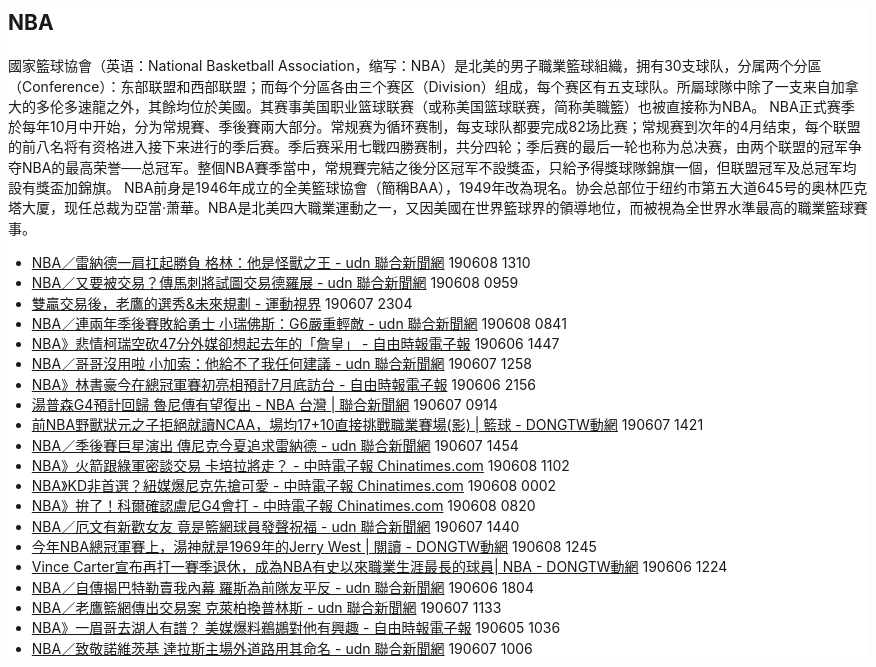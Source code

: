 ## NBA

國家籃球協會（英语：National Basketball Association，缩写：NBA）是北美的男子職業籃球組織，拥有30支球队，分属两个分區（Conference）：东部联盟和西部联盟；而每个分區各由三个赛区（Division）组成，每个赛区有五支球队。所屬球隊中除了一支来自加拿大的多伦多速龍之外，其餘均位於美國。其赛事美国职业篮球联赛（或称美国篮球联赛，简称美職籃）也被直接称为NBA。
NBA正式赛季於每年10月中开始，分为常規賽、季後賽兩大部分。常规赛为循环赛制，每支球队都要完成82场比赛；常规赛到次年的4月结束，每个联盟的前八名将有资格进入接下来进行的季后赛。季后赛采用七戰四勝赛制，共分四轮；季后赛的最后一轮也称为总决赛，由两个联盟的冠军争夺NBA的最高荣誉──总冠军。整個NBA賽季當中，常規賽完結之後分区冠军不設獎盃，只給予得獎球隊錦旗一個，但联盟冠军及总冠军均設有獎盃加錦旗。
NBA前身是1946年成立的全美籃球協會（簡稱BAA），1949年改為現名。协会总部位于纽约市第五大道645号的奥林匹克塔大厦，现任总裁为亞當·萧華。NBA是北美四大職業運動之一，又因美國在世界籃球界的領導地位，而被視為全世界水準最高的職業籃球賽事。
- [NBA／雷納德一肩扛起勝負 格林：他是怪獸之王 - udn 聯合新聞網](https://udn.com/news/story/7002/3859877 "NBA／雷納德一肩扛起勝負 格林：他是怪獸之王 - udn 聯合新聞網") 190608 1310
- [NBA／又要被交易？傳馬刺將試圖交易德羅展 - udn 聯合新聞網](https://udn.com/news/story/7002/3859573 "NBA／又要被交易？傳馬刺將試圖交易德羅展 - udn 聯合新聞網") 190608 0959
- [雙贏交易後，老鷹的選秀&未來規劃 - 運動視界](https://www.sportsv.net/articles/63872 "雙贏交易後，老鷹的選秀&未來規劃 - 運動視界") 190607 2304
- [NBA／連兩年季後賽敗給勇士 小瑞佛斯：G6嚴重輕敵 - udn 聯合新聞網](https://udn.com/news/story/7002/3859537 "NBA／連兩年季後賽敗給勇士 小瑞佛斯：G6嚴重輕敵 - udn 聯合新聞網") 190608 0841
- [NBA》悲情柯瑞空砍47分外媒卻想起去年的「詹皇」 - 自由時報電子報](https://sports.ltn.com.tw/news/breakingnews/2814201 "NBA》悲情柯瑞空砍47分外媒卻想起去年的「詹皇」 - 自由時報電子報") 190606 1447
- [NBA／哥哥沒用啦 小加索：他給不了我任何建議 - udn 聯合新聞網](https://udn.com/news/story/7002/3858424 "NBA／哥哥沒用啦 小加索：他給不了我任何建議 - udn 聯合新聞網") 190607 1258
- [NBA》林書豪今在總冠軍賽初亮相預計7月底訪台 - 自由時報電子報](https://sports.ltn.com.tw/news/breakingnews/2814815 "NBA》林書豪今在總冠軍賽初亮相預計7月底訪台 - 自由時報電子報") 190606 2156
- [湯普森G4預計回歸 魯尼傳有望復出 - NBA 台灣 | 聯合新聞網](https://nba.udn.com/nba/story/6779/3858126 "湯普森G4預計回歸 魯尼傳有望復出 - NBA 台灣 | 聯合新聞網") 190607 0914
- [前NBA野獸狀元之子拒絕就讀NCAA，場均17+10直接挑戰職業賽場(影) | 籃球 - DONGTW動網](https://www.dongtw.com/basketball/20190607/950065.html "前NBA野獸狀元之子拒絕就讀NCAA，場均17+10直接挑戰職業賽場(影) | 籃球 - DONGTW動網") 190607 1421
- [NBA／季後賽巨星演出 傳尼克今夏追求雷納德 - udn 聯合新聞網](https://udn.com/news/story/7002/3858678 "NBA／季後賽巨星演出 傳尼克今夏追求雷納德 - udn 聯合新聞網") 190607 1454
- [NBA》火箭跟綠軍密談交易 卡培拉將走？ - 中時電子報 Chinatimes.com](https://www.chinatimes.com/realtimenews/20190608001037-260403 "NBA》火箭跟綠軍密談交易 卡培拉將走？ - 中時電子報 Chinatimes.com") 190608 1102
- [NBA》KD非首選？紐媒爆尼克先搶可愛 - 中時電子報 Chinatimes.com](https://www.chinatimes.com/realtimenews/20190608000019-260403 "NBA》KD非首選？紐媒爆尼克先搶可愛 - 中時電子報 Chinatimes.com") 190608 0002
- [NBA》拚了！科爾確認盧尼G4會打 - 中時電子報 Chinatimes.com](https://www.chinatimes.com/realtimenews/20190608000828-260403 "NBA》拚了！科爾確認盧尼G4會打 - 中時電子報 Chinatimes.com") 190608 0820
- [NBA／厄文有新歡女友 竟是籃網球員發聲祝福 - udn 聯合新聞網](https://udn.com/news/story/7002/3858583 "NBA／厄文有新歡女友 竟是籃網球員發聲祝福 - udn 聯合新聞網") 190607 1440
- [今年NBA總冠軍賽上，湯神就是1969年的Jerry West | 閱讀 - DONGTW動網](https://www.dongtw.com/special/20190608/950446.html "今年NBA總冠軍賽上，湯神就是1969年的Jerry West | 閱讀 - DONGTW動網") 190608 1245
- [Vince Carter宣布再打一賽季退休，成為NBA有史以來職業生涯最長的球員| NBA - DONGTW動網](https://www.dongtw.com/nba/20190606/948925.html "Vince Carter宣布再打一賽季退休，成為NBA有史以來職業生涯最長的球員| NBA - DONGTW動網") 190606 1224
- [NBA／自傳揭巴特勒賣我內幕 羅斯為前隊友平反 - udn 聯合新聞網](https://udn.com/news/story/7002/3857165 "NBA／自傳揭巴特勒賣我內幕 羅斯為前隊友平反 - udn 聯合新聞網") 190606 1804
- [NBA／老鷹籃網傳出交易案 克萊柏換普林斯 - udn 聯合新聞網](https://udn.com/news/story/7002/3858180 "NBA／老鷹籃網傳出交易案 克萊柏換普林斯 - udn 聯合新聞網") 190607 1133
- [NBA》一眉哥去湖人有譜？ 美媒爆料鵜鶘對他有興趣 - 自由時報電子報](https://sports.ltn.com.tw/news/breakingnews/2812559 "NBA》一眉哥去湖人有譜？ 美媒爆料鵜鶘對他有興趣 - 自由時報電子報") 190605 1036
- [NBA／致敬諾維茨基 達拉斯主場外道路用其命名 - udn 聯合新聞網](https://udn.com/news/story/7002/3858158 "NBA／致敬諾維茨基 達拉斯主場外道路用其命名 - udn 聯合新聞網") 190607 1006
